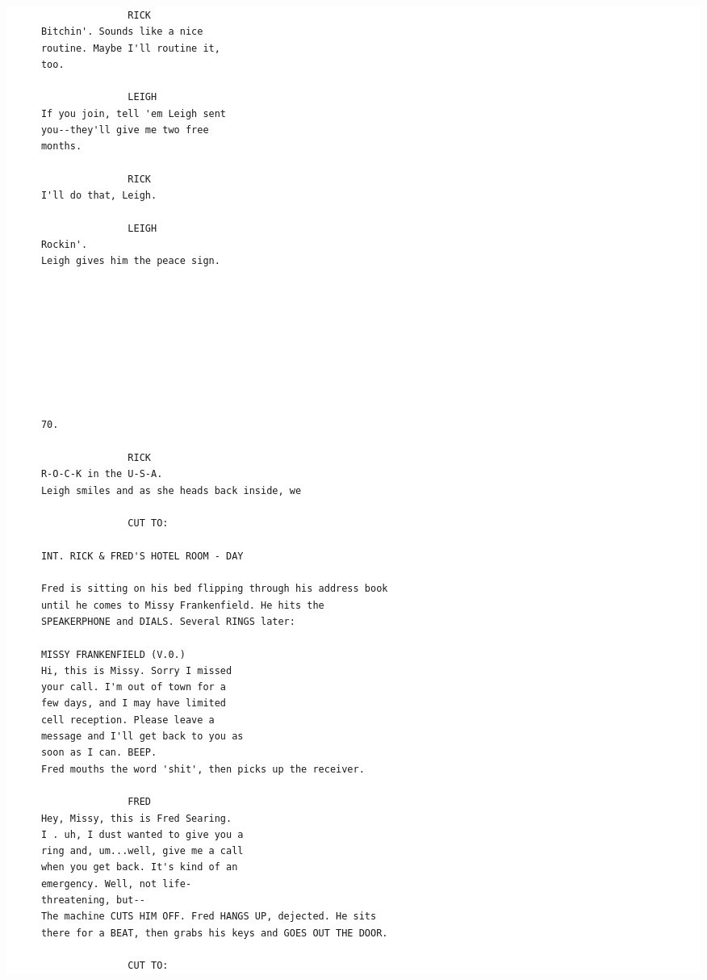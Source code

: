                          RICK
          Bitchin'. Sounds like a nice
          routine. Maybe I'll routine it,
          too.

                         LEIGH
          If you join, tell 'em Leigh sent
          you--they'll give me two free
          months.

                         RICK
          I'll do that, Leigh.

                         LEIGH
          Rockin'.
          Leigh gives him the peace sign.

                         

                         

                         

                         

          70.

                         RICK
          R-O-C-K in the U-S-A.
          Leigh smiles and as she heads back inside, we

                         CUT TO:

          INT. RICK & FRED'S HOTEL ROOM - DAY

          Fred is sitting on his bed flipping through his address book
          until he comes to Missy Frankenfield. He hits the
          SPEAKERPHONE and DIALS. Several RINGS later:

          MISSY FRANKENFIELD (V.0.)
          Hi, this is Missy. Sorry I missed
          your call. I'm out of town for a
          few days, and I may have limited
          cell reception. Please leave a
          message and I'll get back to you as
          soon as I can. BEEP.
          Fred mouths the word 'shit', then picks up the receiver.

                         FRED
          Hey, Missy, this is Fred Searing.
          I . uh, I dust wanted to give you a
          ring and, um...well, give me a call
          when you get back. It's kind of an
          emergency. Well, not life-
          threatening, but--
          The machine CUTS HIM OFF. Fred HANGS UP, dejected. He sits
          there for a BEAT, then grabs his keys and GOES OUT THE DOOR.

                         CUT TO:
